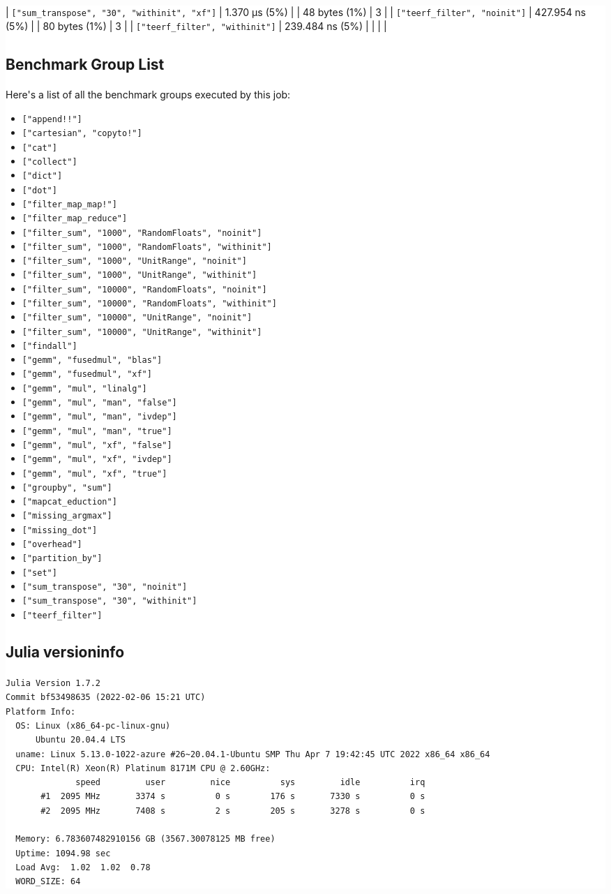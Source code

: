 | `["sum_transpose", "30", "withinit", "xf"]`                    |   1.370 μs (5%) |         |   48 bytes (1%) |           3 |
| `["teerf_filter", "noinit"]`                                   | 427.954 ns (5%) |         |   80 bytes (1%) |           3 |
| `["teerf_filter", "withinit"]`                                 | 239.484 ns (5%) |         |                 |             |

## Benchmark Group List
Here's a list of all the benchmark groups executed by this job:

- `["append!!"]`
- `["cartesian", "copyto!"]`
- `["cat"]`
- `["collect"]`
- `["dict"]`
- `["dot"]`
- `["filter_map_map!"]`
- `["filter_map_reduce"]`
- `["filter_sum", "1000", "RandomFloats", "noinit"]`
- `["filter_sum", "1000", "RandomFloats", "withinit"]`
- `["filter_sum", "1000", "UnitRange", "noinit"]`
- `["filter_sum", "1000", "UnitRange", "withinit"]`
- `["filter_sum", "10000", "RandomFloats", "noinit"]`
- `["filter_sum", "10000", "RandomFloats", "withinit"]`
- `["filter_sum", "10000", "UnitRange", "noinit"]`
- `["filter_sum", "10000", "UnitRange", "withinit"]`
- `["findall"]`
- `["gemm", "fusedmul", "blas"]`
- `["gemm", "fusedmul", "xf"]`
- `["gemm", "mul", "linalg"]`
- `["gemm", "mul", "man", "false"]`
- `["gemm", "mul", "man", "ivdep"]`
- `["gemm", "mul", "man", "true"]`
- `["gemm", "mul", "xf", "false"]`
- `["gemm", "mul", "xf", "ivdep"]`
- `["gemm", "mul", "xf", "true"]`
- `["groupby", "sum"]`
- `["mapcat_eduction"]`
- `["missing_argmax"]`
- `["missing_dot"]`
- `["overhead"]`
- `["partition_by"]`
- `["set"]`
- `["sum_transpose", "30", "noinit"]`
- `["sum_transpose", "30", "withinit"]`
- `["teerf_filter"]`

## Julia versioninfo
```
Julia Version 1.7.2
Commit bf53498635 (2022-02-06 15:21 UTC)
Platform Info:
  OS: Linux (x86_64-pc-linux-gnu)
      Ubuntu 20.04.4 LTS
  uname: Linux 5.13.0-1022-azure #26~20.04.1-Ubuntu SMP Thu Apr 7 19:42:45 UTC 2022 x86_64 x86_64
  CPU: Intel(R) Xeon(R) Platinum 8171M CPU @ 2.60GHz: 
              speed         user         nice          sys         idle          irq
       #1  2095 MHz       3374 s          0 s        176 s       7330 s          0 s
       #2  2095 MHz       7408 s          2 s        205 s       3278 s          0 s
       
  Memory: 6.783607482910156 GB (3567.30078125 MB free)
  Uptime: 1094.98 sec
  Load Avg:  1.02  1.02  0.78
  WORD_SIZE: 64
```